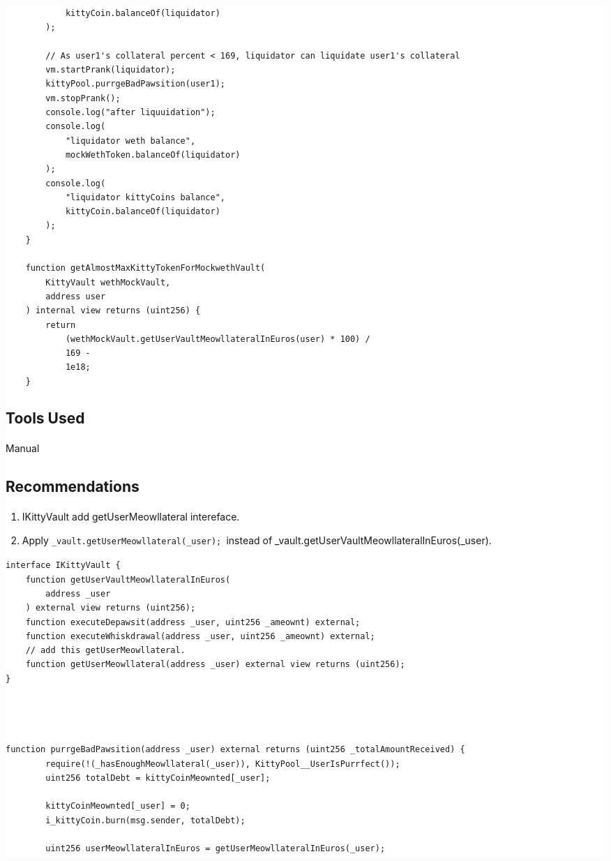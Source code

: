```Solidity
            kittyCoin.balanceOf(liquidator)
        );

        // As user1's collateral percent < 169, liquidator can liquidate user1's collateral
        vm.startPrank(liquidator);
        kittyPool.purrgeBadPawsition(user1);
        vm.stopPrank();
        console.log("after liquuidation");
        console.log(
            "liquidator weth balance",
            mockWethToken.balanceOf(liquidator)
        );
        console.log(
            "liquidator kittyCoins balance",
            kittyCoin.balanceOf(liquidator)
        );
    }

    function getAlmostMaxKittyTokenForMockwethVault(
        KittyVault wethMockVault,
        address user
    ) internal view returns (uint256) {
        return
            (wethMockVault.getUserVaultMeowllateralInEuros(user) * 100) /
            169 -
            1e18;
    }
```

## Tools Used

Manual

## Recommendations

1. IKittyVault add getUserMeowllateral intereface.
2. Apply `_vault.getUserMeowllateral(_user); `instead of \_vault.getUserVaultMeowllateralInEuros(\_user).

   &#x20;

```Solidity
interface IKittyVault {
    function getUserVaultMeowllateralInEuros(
        address _user
    ) external view returns (uint256);
    function executeDepawsit(address _user, uint256 _ameownt) external;
    function executeWhiskdrawal(address _user, uint256 _ameownt) external;
    // add this getUserMeowllateral.
    function getUserMeowllateral(address _user) external view returns (uint256);
}




function purrgeBadPawsition(address _user) external returns (uint256 _totalAmountReceived) {
        require(!(_hasEnoughMeowllateral(_user)), KittyPool__UserIsPurrfect());
        uint256 totalDebt = kittyCoinMeownted[_user];

        kittyCoinMeownted[_user] = 0;
        i_kittyCoin.burn(msg.sender, totalDebt);

        uint256 userMeowllateralInEuros = getUserMeowllateralInEuros(_user);

```